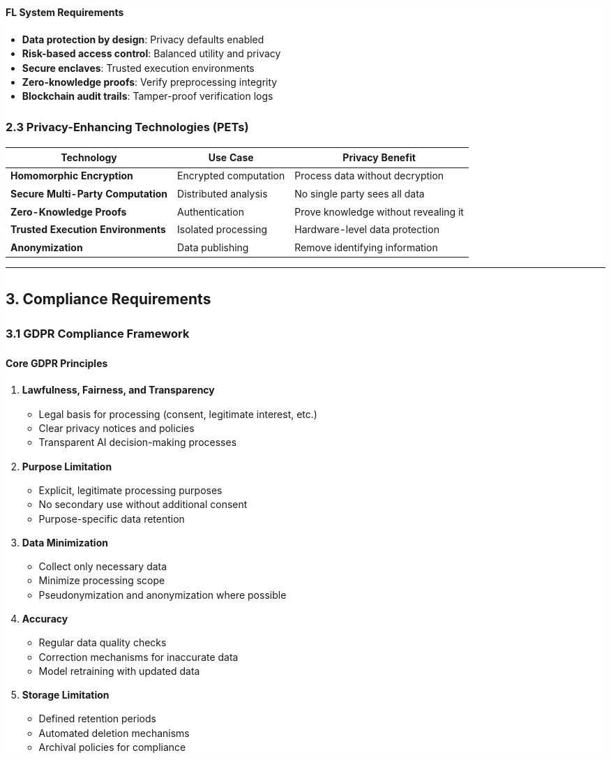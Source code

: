 #### **FL System Requirements**

- **Data protection by design**: Privacy defaults enabled
- **Risk-based access control**: Balanced utility and privacy
- **Secure enclaves**: Trusted execution environments
- **Zero-knowledge proofs**: Verify preprocessing integrity
- **Blockchain audit trails**: Tamper-proof verification logs

### 2.3 Privacy-Enhancing Technologies (PETs)

| Technology | Use Case | Privacy Benefit |
|------------|----------|-----------------|
| **Homomorphic Encryption** | Encrypted computation | Process data without decryption |
| **Secure Multi-Party Computation** | Distributed analysis | No single party sees all data |
| **Zero-Knowledge Proofs** | Authentication | Prove knowledge without revealing it |
| **Trusted Execution Environments** | Isolated processing | Hardware-level data protection |
| **Anonymization** | Data publishing | Remove identifying information |

---

## 3. Compliance Requirements

### 3.1 GDPR Compliance Framework

#### **Core GDPR Principles**

1. **Lawfulness, Fairness, and Transparency**
   - Legal basis for processing (consent, legitimate interest, etc.)
   - Clear privacy notices and policies
   - Transparent AI decision-making processes

2. **Purpose Limitation**
   - Explicit, legitimate processing purposes
   - No secondary use without additional consent
   - Purpose-specific data retention

3. **Data Minimization**
   - Collect only necessary data
   - Minimize processing scope
   - Pseudonymization and anonymization where possible

4. **Accuracy**
   - Regular data quality checks
   - Correction mechanisms for inaccurate data
   - Model retraining with updated data

5. **Storage Limitation**
   - Defined retention periods
   - Automated deletion mechanisms
   - Archival policies for compliance
